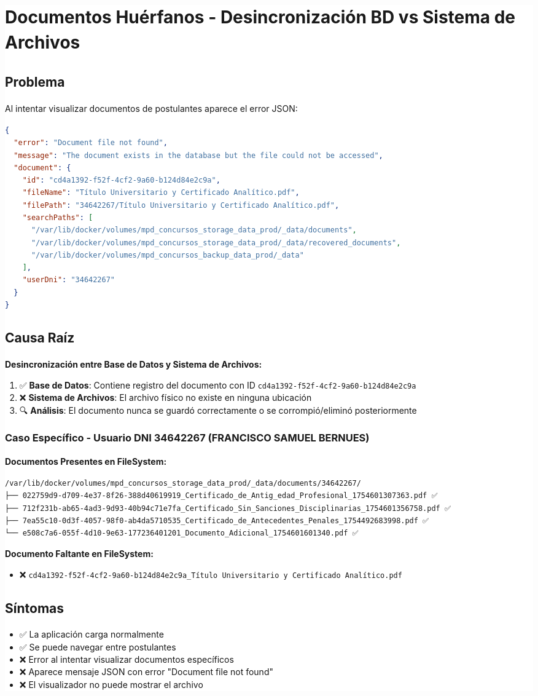 # Documentos Huérfanos - Desincronización BD vs Sistema de Archivos

## Problema
Al intentar visualizar documentos de postulantes aparece el error JSON:
```json
{
  "error": "Document file not found",
  "message": "The document exists in the database but the file could not be accessed",
  "document": {
    "id": "cd4a1392-f52f-4cf2-9a60-b124d84e2c9a",
    "fileName": "Título Universitario y Certificado Analítico.pdf",
    "filePath": "34642267/Título Universitario y Certificado Analítico.pdf",
    "searchPaths": [
      "/var/lib/docker/volumes/mpd_concursos_storage_data_prod/_data/documents",
      "/var/lib/docker/volumes/mpd_concursos_storage_data_prod/_data/recovered_documents",
      "/var/lib/docker/volumes/mpd_concursos_backup_data_prod/_data"
    ],
    "userDni": "34642267"
  }
}
```

## Causa Raíz
**Desincronización entre Base de Datos y Sistema de Archivos:**

1. ✅ **Base de Datos**: Contiene registro del documento con ID `cd4a1392-f52f-4cf2-9a60-b124d84e2c9a`
2. ❌ **Sistema de Archivos**: El archivo físico no existe en ninguna ubicación
3. 🔍 **Análisis**: El documento nunca se guardó correctamente o se corrompió/eliminó posteriormente

### Caso Específico - Usuario DNI 34642267 (FRANCISCO SAMUEL BERNUES)

**Documentos Presentes en FileSystem:**
```bash
/var/lib/docker/volumes/mpd_concursos_storage_data_prod/_data/documents/34642267/
├── 022759d9-d709-4e37-8f26-388d40619919_Certificado_de_Antig_edad_Profesional_1754601307363.pdf ✅
├── 712f231b-ab65-4ad3-9d93-40b94c71e7fa_Certificado_Sin_Sanciones_Disciplinarias_1754601356758.pdf ✅
├── 7ea55c10-0d3f-4057-98f0-ab4da5710535_Certificado_de_Antecedentes_Penales_1754492683998.pdf ✅
└── e508c7a6-055f-4d10-9e63-177236401201_Documento_Adicional_1754601601340.pdf ✅
```

**Documento Faltante en FileSystem:**
- ❌ `cd4a1392-f52f-4cf2-9a60-b124d84e2c9a_Título Universitario y Certificado Analítico.pdf`

## Síntomas
- ✅ La aplicación carga normalmente
- ✅ Se puede navegar entre postulantes
- ❌ Error al intentar visualizar documentos específicos
- ❌ Aparece mensaje JSON con error "Document file not found"
- ❌ El visualizador no puede mostrar el archivo
